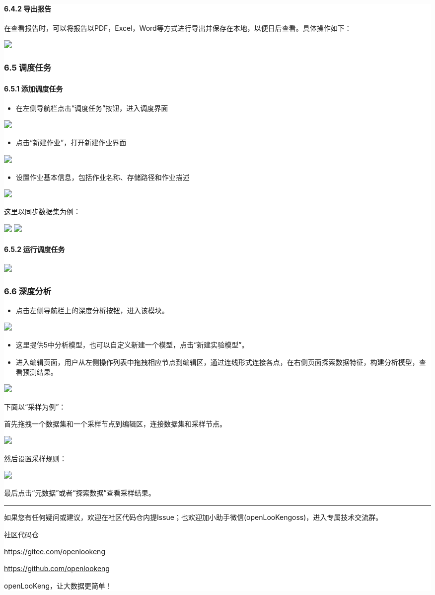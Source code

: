 #### 6.4.2 导出报告

在查看报告时，可以将报告以PDF，Excel，Word等方式进行导出并保存在本地，以便日后查看。具体操作如下：

<img src='/zh-cn/blog/20220115/odbc-59.jpg' />

### 6.5 调度任务

#### 6.5.1 添加调度任务

- 在左侧导航栏点击“调度任务”按钮，进入调度界面

<img src='/zh-cn/blog/20220115/odbc-60.jpg' />

- 点击“新建作业”，打开新建作业界面

<img src='/zh-cn/blog/20220115/odbc-61.jpg' />

- 设置作业基本信息，包括作业名称、存储路径和作业描述

<img src='/zh-cn/blog/20220115/odbc-62.jpg' />

这里以同步数据集为例：

<img src='/zh-cn/blog/20220115/odbc-63.jpg' />

<img src='/zh-cn/blog/20220115/odbc-64.jpg' />


#### 6.5.2 运行调度任务

<img src='/zh-cn/blog/20220115/odbc-65.jpg' />

### 6.6 深度分析

- 点击左侧导航栏上的深度分析按钮，进入该模块。

<img src='/zh-cn/blog/20220115/odbc-66.jpg' />

- 这里提供5中分析模型，也可以自定义新建一个模型，点击“新建实验模型”。

- 进入编辑页面，用户从左侧操作列表中拖拽相应节点到编辑区，通过连线形式连接各点，在右侧页面探索数据特征，构建分析模型，查看预测结果。

<img src='/zh-cn/blog/20220115/odbc-67.jpg' />

下面以“采样为例”：

首先拖拽一个数据集和一个采样节点到编辑区，连接数据集和采样节点。

<img src='/zh-cn/blog/20220115/odbc-68.jpg' />

然后设置采样规则：

<img src='/zh-cn/blog/20220115/odbc-69.jpg' />

最后点击“元数据”或者“探索数据”查看采样结果。

---

如果您有任何疑问或建议，欢迎在社区代码仓内提Issue；也欢迎加小助手微信(openLooKengoss)，进入专属技术交流群。

社区代码仓 

<https://gitee.com/openlookeng>

<https://github.com/openlookeng>


openLooKeng，让大数据更简单！